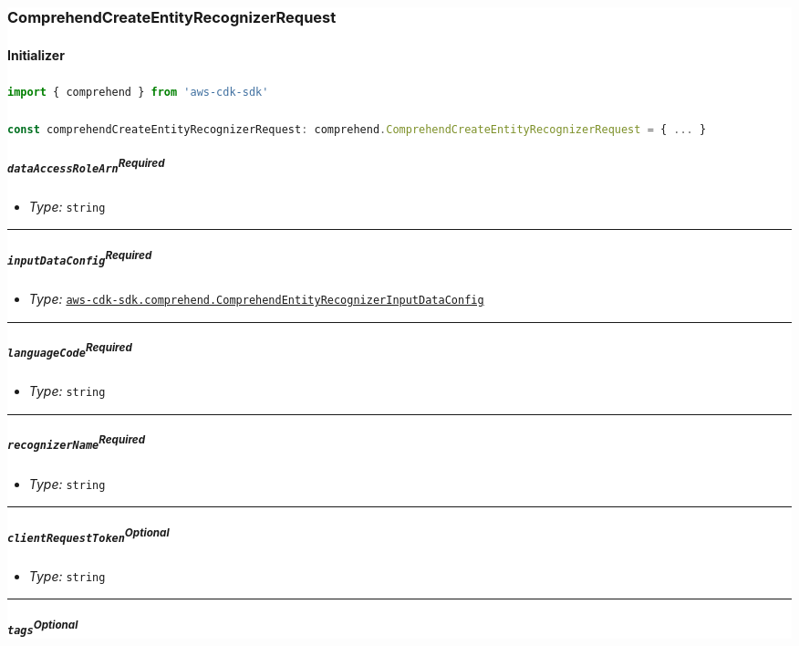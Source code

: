 ### ComprehendCreateEntityRecognizerRequest <a name="aws-cdk-sdk.comprehend.ComprehendCreateEntityRecognizerRequest"></a>

#### Initializer <a name="[object Object].Initializer"></a>

```typescript
import { comprehend } from 'aws-cdk-sdk'

const comprehendCreateEntityRecognizerRequest: comprehend.ComprehendCreateEntityRecognizerRequest = { ... }
```

##### `dataAccessRoleArn`<sup>Required</sup> <a name="aws-cdk-sdk.comprehend.ComprehendCreateEntityRecognizerRequest.property.dataAccessRoleArn"></a>

- *Type:* `string`

---

##### `inputDataConfig`<sup>Required</sup> <a name="aws-cdk-sdk.comprehend.ComprehendCreateEntityRecognizerRequest.property.inputDataConfig"></a>

- *Type:* [`aws-cdk-sdk.comprehend.ComprehendEntityRecognizerInputDataConfig`](#aws-cdk-sdk.comprehend.ComprehendEntityRecognizerInputDataConfig)

---

##### `languageCode`<sup>Required</sup> <a name="aws-cdk-sdk.comprehend.ComprehendCreateEntityRecognizerRequest.property.languageCode"></a>

- *Type:* `string`

---

##### `recognizerName`<sup>Required</sup> <a name="aws-cdk-sdk.comprehend.ComprehendCreateEntityRecognizerRequest.property.recognizerName"></a>

- *Type:* `string`

---

##### `clientRequestToken`<sup>Optional</sup> <a name="aws-cdk-sdk.comprehend.ComprehendCreateEntityRecognizerRequest.property.clientRequestToken"></a>

- *Type:* `string`

---

##### `tags`<sup>Optional</sup> <a name="aws-cdk-sdk.comprehend.ComprehendCreateEntityRecognizerRequest.property.tags"></a>
